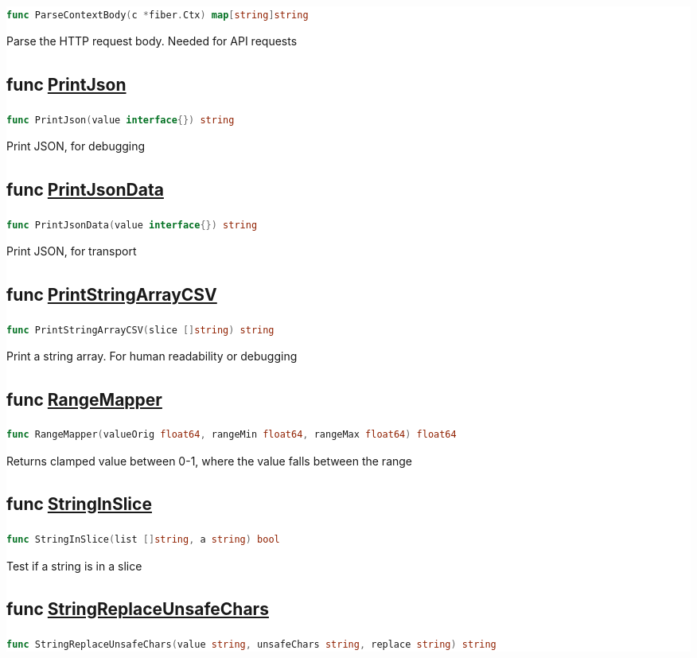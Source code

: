 ```go
func ParseContextBody(c *fiber.Ctx) map[string]string
```

Parse the HTTP request body.  Needed for API requests

## func [PrintJson](<https://github.com/ghowland/sireus/blob/main/code/util/util_common.go#L199>)

```go
func PrintJson(value interface{}) string
```

Print JSON, for debugging

## func [PrintJsonData](<https://github.com/ghowland/sireus/blob/main/code/util/util_common.go#L207>)

```go
func PrintJsonData(value interface{}) string
```

Print JSON, for transport

## func [PrintStringArrayCSV](<https://github.com/ghowland/sireus/blob/main/code/util/util_common.go#L215>)

```go
func PrintStringArrayCSV(slice []string) string
```

Print a string array.  For human readability or debugging

## func [RangeMapper](<https://github.com/ghowland/sireus/blob/main/code/util/util_common.go#L149>)

```go
func RangeMapper(valueOrig float64, rangeMin float64, rangeMax float64) float64
```

Returns clamped value between 0\-1, where the value falls between the range

## func [StringInSlice](<https://github.com/ghowland/sireus/blob/main/code/util/util_common.go#L107>)

```go
func StringInSlice(list []string, a string) bool
```

Test if a string is in a slice

## func [StringReplaceUnsafeChars](<https://github.com/ghowland/sireus/blob/main/code/util/util_common.go#L236>)

```go
func StringReplaceUnsafeChars(value string, unsafeChars string, replace string) string
```
